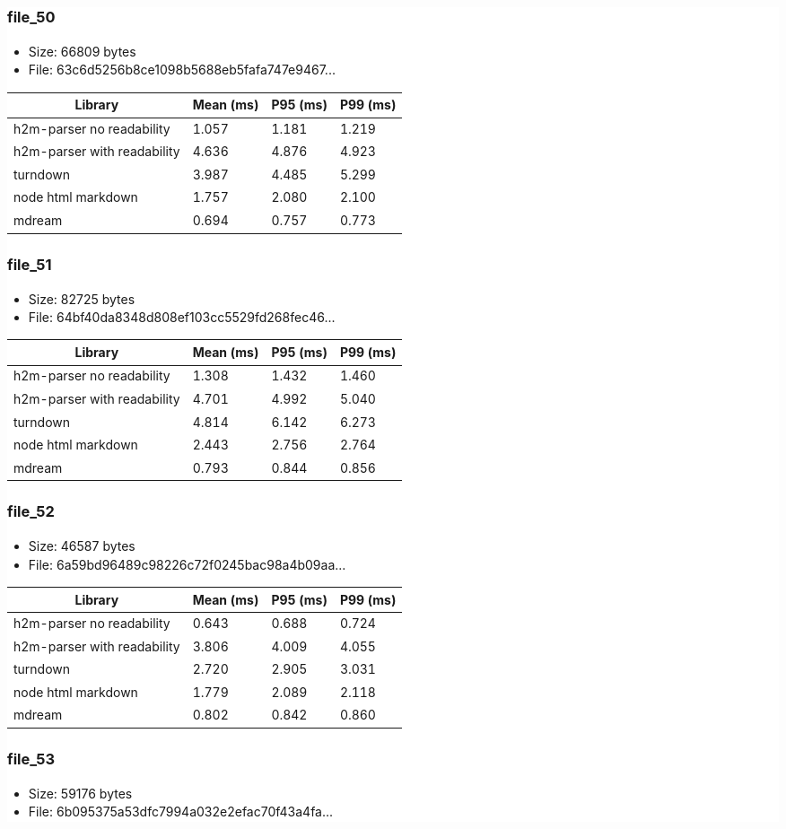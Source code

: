 ### file_50

- Size: 66809 bytes
- File: 63c6d5256b8ce1098b5688eb5fafa747e9467...

| Library | Mean (ms) | P95 (ms) | P99 (ms) |
|---------|-----------|----------|----------|
| h2m-parser no readability | 1.057 | 1.181 | 1.219 |
| h2m-parser with readability | 4.636 | 4.876 | 4.923 |
| turndown | 3.987 | 4.485 | 5.299 |
| node html markdown | 1.757 | 2.080 | 2.100 |
| mdream | 0.694 | 0.757 | 0.773 |

### file_51

- Size: 82725 bytes
- File: 64bf40da8348d808ef103cc5529fd268fec46...

| Library | Mean (ms) | P95 (ms) | P99 (ms) |
|---------|-----------|----------|----------|
| h2m-parser no readability | 1.308 | 1.432 | 1.460 |
| h2m-parser with readability | 4.701 | 4.992 | 5.040 |
| turndown | 4.814 | 6.142 | 6.273 |
| node html markdown | 2.443 | 2.756 | 2.764 |
| mdream | 0.793 | 0.844 | 0.856 |

### file_52

- Size: 46587 bytes
- File: 6a59bd96489c98226c72f0245bac98a4b09aa...

| Library | Mean (ms) | P95 (ms) | P99 (ms) |
|---------|-----------|----------|----------|
| h2m-parser no readability | 0.643 | 0.688 | 0.724 |
| h2m-parser with readability | 3.806 | 4.009 | 4.055 |
| turndown | 2.720 | 2.905 | 3.031 |
| node html markdown | 1.779 | 2.089 | 2.118 |
| mdream | 0.802 | 0.842 | 0.860 |

### file_53

- Size: 59176 bytes
- File: 6b095375a53dfc7994a032e2efac70f43a4fa...
